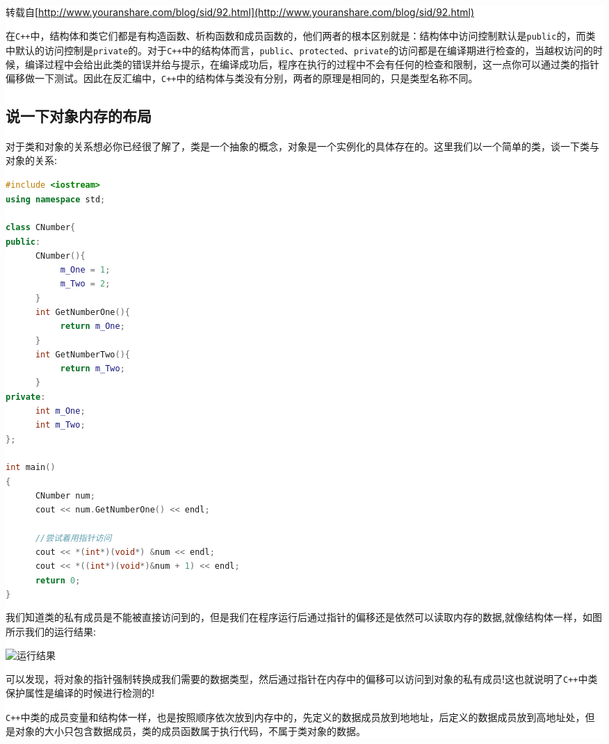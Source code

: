 转载自[http://www.youranshare.com/blog/sid/92.html](http://www.youranshare.com/blog/sid/92.html)

在`C++`中，结构体和类它们都是有构造函数、析构函数和成员函数的，他们两者的根本区别就是：结构体中访问控制默认是`public`的，而类中默认的访问控制是`private`的。对于`C++`中的结构体而言，`public`、`protected`、`private`的访问都是在编译期进行检查的，当越权访问的时候，编译过程中会给出此类的错误并给与提示，在编译成功后，程序在执行的过程中不会有任何的检查和限制，这一点你可以通过类的指针偏移做一下测试。因此在反汇编中，`C++`中的结构体与类没有分别，两者的原理是相同的，只是类型名称不同。



## 说一下对象内存的布局

对于类和对象的关系想必你已经很了解了，类是一个抽象的概念，对象是一个实例化的具体存在的。这里我们以一个简单的类，谈一下类与对象的关系:

```c++
#include <iostream>
using namespace std;
  
class CNumber{
public:
      CNumber(){
           m_One = 1;
           m_Two = 2;
      }
      int GetNumberOne(){
           return m_One;
      }
      int GetNumberTwo(){
           return m_Two;
      }
private:
      int m_One;
      int m_Two;
};

int main()
{
      CNumber num;
      cout << num.GetNumberOne() << endl;
  
      //尝试着用指针访问
      cout << *(int*)(void*) &num << endl;
      cout << *((int*)(void*)&num + 1) << endl;
      return 0;
}
```

我们知道类的私有成员是不能被直接访问到的，但是我们在程序运行后通过指针的偏移还是依然可以读取内存的数据,就像结构体一样，如图所示我们的运行结果:



![运行结果](http://www.youranshare.com/ueditor/php/upload/image/20141013/1413206443825948.png)

可以发现，将对象的指针强制转换成我们需要的数据类型，然后通过指针在内存中的偏移可以访问到对象的私有成员!这也就说明了`C++`中类保护属性是编译的时候进行检测的!

`C++`中类的成员变量和结构体一样，也是按照顺序依次放到内存中的，先定义的数据成员放到地地址，后定义的数据成员放到高地址处，但是对象的大小只包含数据成员，类的成员函数属于执行代码，不属于类对象的数据。
